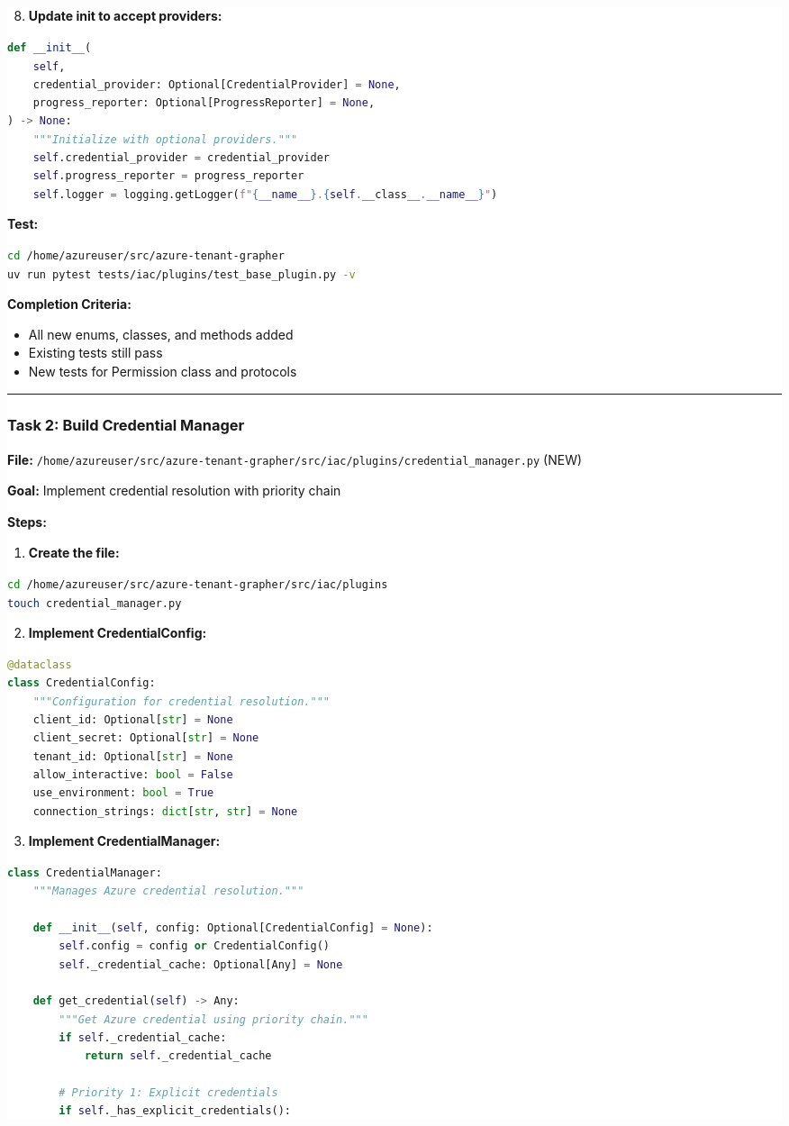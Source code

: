 8. **Update __init__ to accept providers:**
```python
def __init__(
    self,
    credential_provider: Optional[CredentialProvider] = None,
    progress_reporter: Optional[ProgressReporter] = None,
) -> None:
    """Initialize with optional providers."""
    self.credential_provider = credential_provider
    self.progress_reporter = progress_reporter
    self.logger = logging.getLogger(f"{__name__}.{self.__class__.__name__}")
```

**Test:**
```bash
cd /home/azureuser/src/azure-tenant-grapher
uv run pytest tests/iac/plugins/test_base_plugin.py -v
```

**Completion Criteria:**
- All new enums, classes, and methods added
- Existing tests still pass
- New tests for Permission class and protocols

---

### Task 2: Build Credential Manager

**File:** `/home/azureuser/src/azure-tenant-grapher/src/iac/plugins/credential_manager.py` (NEW)

**Goal:** Implement credential resolution with priority chain

**Steps:**

1. **Create the file:**
```bash
cd /home/azureuser/src/azure-tenant-grapher/src/iac/plugins
touch credential_manager.py
```

2. **Implement CredentialConfig:**
```python
@dataclass
class CredentialConfig:
    """Configuration for credential resolution."""
    client_id: Optional[str] = None
    client_secret: Optional[str] = None
    tenant_id: Optional[str] = None
    allow_interactive: bool = False
    use_environment: bool = True
    connection_strings: dict[str, str] = None
```

3. **Implement CredentialManager:**
```python
class CredentialManager:
    """Manages Azure credential resolution."""

    def __init__(self, config: Optional[CredentialConfig] = None):
        self.config = config or CredentialConfig()
        self._credential_cache: Optional[Any] = None

    def get_credential(self) -> Any:
        """Get Azure credential using priority chain."""
        if self._credential_cache:
            return self._credential_cache

        # Priority 1: Explicit credentials
        if self._has_explicit_credentials():
```
